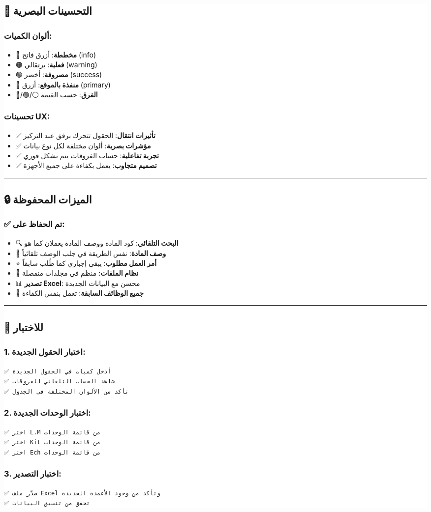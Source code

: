 ## 🎨 **التحسينات البصرية**

### **ألوان الكميات:**
- 🔵 **مخططة**: أزرق فاتح (info)
- 🟠 **فعلية**: برتقالي (warning)  
- 🟢 **مصروفة**: أخضر (success)
- 🔵 **منفذة بالموقع**: أزرق (primary)
- 🔴/🟢/⚪ **الفرق**: حسب القيمة

### **تحسينات UX:**
- ✅ **تأثيرات انتقال**: الحقول تتحرك برفق عند التركيز
- ✅ **مؤشرات بصرية**: ألوان مختلفة لكل نوع بيانات
- ✅ **تجربة تفاعلية**: حساب الفروقات يتم بشكل فوري
- ✅ **تصميم متجاوب**: يعمل بكفاءة على جميع الأجهزة

---

## 🔒 **الميزات المحفوظة**

### **✅ تم الحفاظ على:**
- 🔍 **البحث التلقائي**: كود المادة ووصف المادة يعملان كما هو
- 📝 **وصف المادة**: نفس الطريقة في جلب الوصف تلقائياً
- ⭐ **أمر العمل مطلوب**: يبقى إجباري كما طُلب سابقاً
- 📁 **نظام الملفات**: منظم في مجلدات منفصلة
- 📊 **تصدير Excel**: محسن مع البيانات الجديدة
- 🎯 **جميع الوظائف السابقة**: تعمل بنفس الكفاءة

---

## 🧪 **للاختبار**

### **1. اختبار الحقول الجديدة:**
```
✅ أدخل كميات في الحقول الجديدة
✅ شاهد الحساب التلقائي للفروقات
✅ تأكد من الألوان المختلفة في الجدول
```

### **2. اختبار الوحدات الجديدة:**
```
✅ اختر L.M من قائمة الوحدات
✅ اختر Kit من قائمة الوحدات
✅ اختر Ech من قائمة الوحدات
```

### **3. اختبار التصدير:**
```
✅ صدّر ملف Excel وتأكد من وجود الأعمدة الجديدة
✅ تحقق من تنسيق البيانات
```

